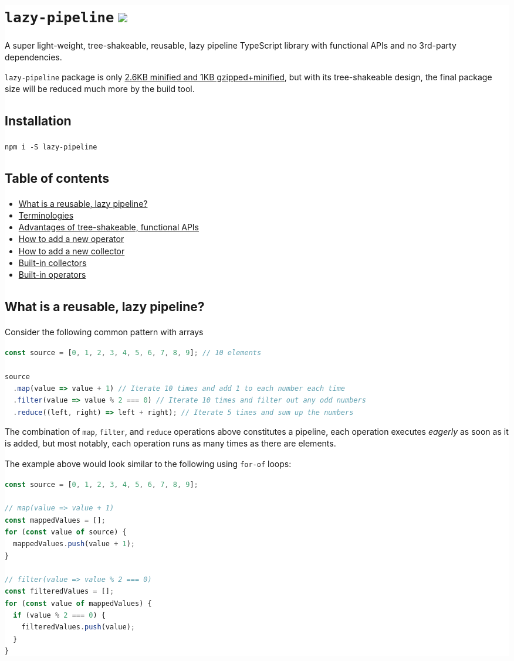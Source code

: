 # `lazy-pipeline` [![](https://circleci.com/gh/nhuyvan/lazy-pipeline.svg?style=svg&logo=appveyor)](https://app.circleci.com/pipelines/github/nhuyvan/lazy-pipeline?branch=main)

A super light-weight, tree-shakeable, reusable, lazy pipeline TypeScript library with functional APIs and no 3rd-party
dependencies.

`lazy-pipeline` package is only
[2.6KB minified and 1KB gzipped+minified](https://bundlephobia.com/package/lazy-pipeline), but with its tree-shakeable
design, the final package size will be reduced much more by the build tool.

## Installation

```shell
npm i -S lazy-pipeline
```

## Table of contents

- [What is a reusable, lazy pipeline?](#what-is-a-reusable-lazy-pipeline)
- [Terminologies](#terminologies)
- [Advantages of tree-shakeable, functional APIs](#advantages-of-tree-shakeable-functional-apis)
- [How to add a new operator](#how-to-add-a-new-operator)
- [How to add a new collector](#how-to-add-a-new-collector)
- [Built-in collectors](./lib/src/collectors/)
- [Built-in operators](./lib/src/operators/)

## What is a reusable, lazy pipeline?

Consider the following common pattern with arrays

```typescript
const source = [0, 1, 2, 3, 4, 5, 6, 7, 8, 9]; // 10 elements

source
  .map(value => value + 1) // Iterate 10 times and add 1 to each number each time
  .filter(value => value % 2 === 0) // Iterate 10 times and filter out any odd numbers
  .reduce((left, right) => left + right); // Iterate 5 times and sum up the numbers
```

The combination of `map`, `filter`, and `reduce` operations above constitutes a pipeline, each operation executes
_eagerly_ as soon as it is added, but most notably, each operation runs as many times as there are elements.

The example above would look similar to the following using `for-of` loops:

```typescript
const source = [0, 1, 2, 3, 4, 5, 6, 7, 8, 9];

// map(value => value + 1)
const mappedValues = [];
for (const value of source) {
  mappedValues.push(value + 1);
}

// filter(value => value % 2 === 0)
const filteredValues = [];
for (const value of mappedValues) {
  if (value % 2 === 0) {
    filteredValues.push(value);
  }
}
```